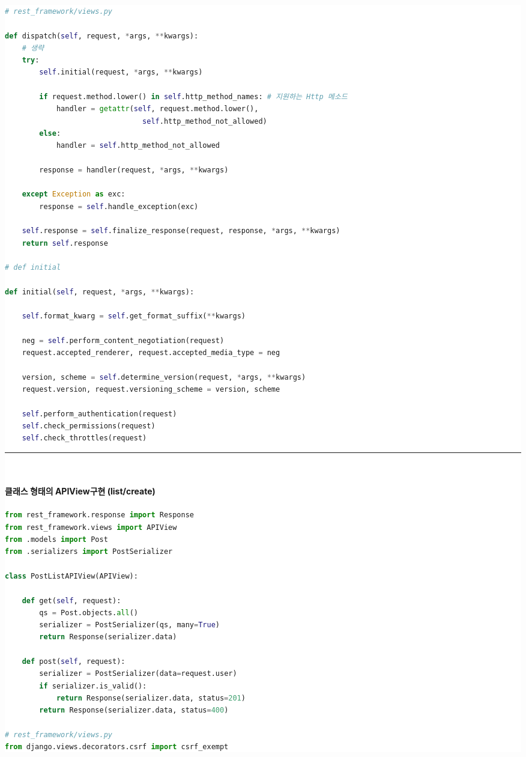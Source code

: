 ```python
# rest_framework/views.py

def dispatch(self, request, *args, **kwargs):
    # 생략
    try:
        self.initial(request, *args, **kwargs)

        if request.method.lower() in self.http_method_names: # 지원하는 Http 메소드
            handler = getattr(self, request.method.lower(),
                                self.http_method_not_allowed)
        else:
            handler = self.http_method_not_allowed

        response = handler(request, *args, **kwargs)

    except Exception as exc:
        response = self.handle_exception(exc)

    self.response = self.finalize_response(request, response, *args, **kwargs)
    return self.response

# def initial

def initial(self, request, *args, **kwargs):

    self.format_kwarg = self.get_format_suffix(**kwargs)

    neg = self.perform_content_negotiation(request)
    request.accepted_renderer, request.accepted_media_type = neg

    version, scheme = self.determine_version(request, *args, **kwargs)
    request.version, request.versioning_scheme = version, scheme

    self.perform_authentication(request)
    self.check_permissions(request)
    self.check_throttles(request)
```
---

<br>

#### 클래스 형태의 APIView구현 (list/create)

```python
from rest_framework.response import Response
from rest_framework.views import APIView
from .models import Post
from .serializers import PostSerializer

class PostListAPIView(APIView):

    def get(self, request):
        qs = Post.objects.all()
        serializer = PostSerializer(qs, many=True)
        return Response(serializer.data)

    def post(self, request):
        serializer = PostSerializer(data=request.user)
        if serializer.is_valid():
            return Response(serializer.data, status=201)
        return Response(serializer.data, status=400)

# rest_framework/views.py 
from django.views.decorators.csrf import csrf_exempt
```